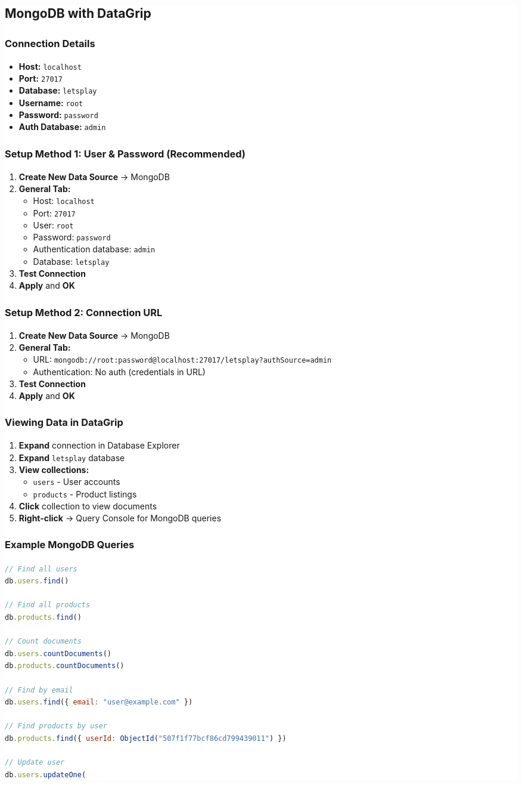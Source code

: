 ## MongoDB with DataGrip

### Connection Details

- **Host:** `localhost`
- **Port:** `27017`
- **Database:** `letsplay`
- **Username:** `root`
- **Password:** `password`
- **Auth Database:** `admin`

### Setup Method 1: User & Password (Recommended)

1. **Create New Data Source** → MongoDB
2. **General Tab:**
   - Host: `localhost`
   - Port: `27017`
   - User: `root`
   - Password: `password`
   - Authentication database: `admin`
   - Database: `letsplay`
3. **Test Connection**
4. **Apply** and **OK**

### Setup Method 2: Connection URL

1. **Create New Data Source** → MongoDB
2. **General Tab:**
   - URL: `mongodb://root:password@localhost:27017/letsplay?authSource=admin`
   - Authentication: No auth (credentials in URL)
3. **Test Connection**
4. **Apply** and **OK**

### Viewing Data in DataGrip

1. **Expand** connection in Database Explorer
2. **Expand** `letsplay` database
3. **View collections:**
   - `users` - User accounts
   - `products` - Product listings
4. **Click** collection to view documents
5. **Right-click** → Query Console for MongoDB queries

### Example MongoDB Queries

```javascript
// Find all users
db.users.find()

// Find all products
db.products.find()

// Count documents
db.users.countDocuments()
db.products.countDocuments()

// Find by email
db.users.find({ email: "user@example.com" })

// Find products by user
db.products.find({ userId: ObjectId("507f1f77bcf86cd799439011") })

// Update user
db.users.updateOne(
```
